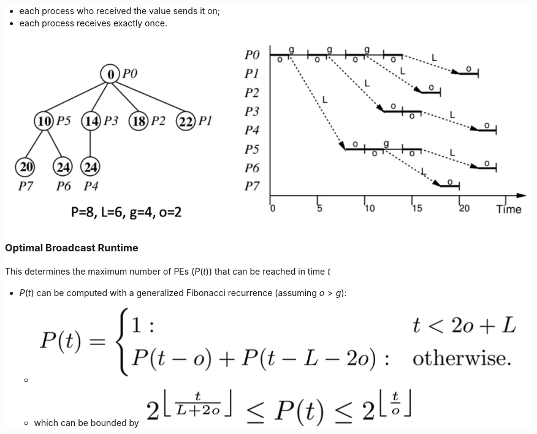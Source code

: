 - each process who received the value sends it on;
- each process receives exactly once.

![](/assets/img/ScreenShot%202024-01-11%20at%2018.18.38.png)

### Optimal Broadcast Runtime

This determines the maximum number of PEs ($P(t)$) that can be reached in time $t$

- $P(t)$ can be computed with a generalized Fibonacci recurrence (assuming $o>g$):
  - ![](/assets/img/ScreenShot%202024-01-11%20at%2018.20.06.png)
  - which can be bounded by ![](/assets/img/ScreenShot%202024-01-11%20at%2018.20.30.png)

